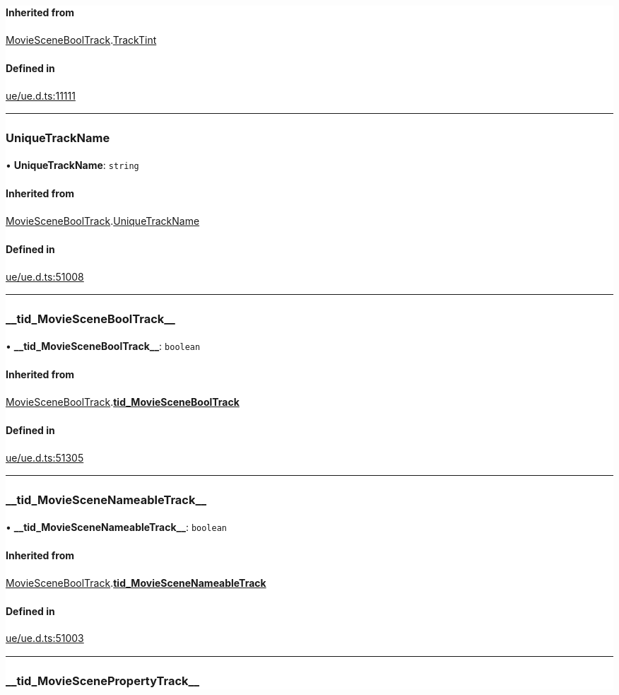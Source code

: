 #### Inherited from

[MovieSceneBoolTrack](ue_ue.MovieSceneBoolTrack.md).[TrackTint](ue_ue.MovieSceneBoolTrack.md#tracktint)

#### Defined in

[ue/ue.d.ts:11111](https://github.com/YugMetaverse/yug_typings/blob/b7d9b19/ue/ue.d.ts#L11111)

___

### UniqueTrackName

• **UniqueTrackName**: `string`

#### Inherited from

[MovieSceneBoolTrack](ue_ue.MovieSceneBoolTrack.md).[UniqueTrackName](ue_ue.MovieSceneBoolTrack.md#uniquetrackname)

#### Defined in

[ue/ue.d.ts:51008](https://github.com/YugMetaverse/yug_typings/blob/b7d9b19/ue/ue.d.ts#L51008)

___

### \_\_tid\_MovieSceneBoolTrack\_\_

• **\_\_tid\_MovieSceneBoolTrack\_\_**: `boolean`

#### Inherited from

[MovieSceneBoolTrack](ue_ue.MovieSceneBoolTrack.md).[__tid_MovieSceneBoolTrack__](ue_ue.MovieSceneBoolTrack.md#__tid_moviescenebooltrack__)

#### Defined in

[ue/ue.d.ts:51305](https://github.com/YugMetaverse/yug_typings/blob/b7d9b19/ue/ue.d.ts#L51305)

___

### \_\_tid\_MovieSceneNameableTrack\_\_

• **\_\_tid\_MovieSceneNameableTrack\_\_**: `boolean`

#### Inherited from

[MovieSceneBoolTrack](ue_ue.MovieSceneBoolTrack.md).[__tid_MovieSceneNameableTrack__](ue_ue.MovieSceneBoolTrack.md#__tid_moviescenenameabletrack__)

#### Defined in

[ue/ue.d.ts:51003](https://github.com/YugMetaverse/yug_typings/blob/b7d9b19/ue/ue.d.ts#L51003)

___

### \_\_tid\_MovieScenePropertyTrack\_\_
